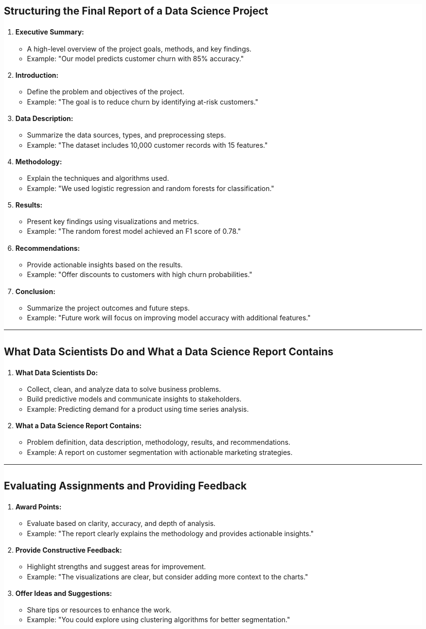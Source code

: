 ## Structuring the Final Report of a Data Science Project

1. **Executive Summary:**  
   - A high-level overview of the project goals, methods, and key findings.  
   - Example: "Our model predicts customer churn with 85% accuracy."

2. **Introduction:**  
   - Define the problem and objectives of the project.  
   - Example: "The goal is to reduce churn by identifying at-risk customers."

3. **Data Description:**  
   - Summarize the data sources, types, and preprocessing steps.  
   - Example: "The dataset includes 10,000 customer records with 15 features."

4. **Methodology:**  
   - Explain the techniques and algorithms used.  
   - Example: "We used logistic regression and random forests for classification."

5. **Results:**  
   - Present key findings using visualizations and metrics.  
   - Example: "The random forest model achieved an F1 score of 0.78."

6. **Recommendations:**  
   - Provide actionable insights based on the results.  
   - Example: "Offer discounts to customers with high churn probabilities."

7. **Conclusion:**  
   - Summarize the project outcomes and future steps.  
   - Example: "Future work will focus on improving model accuracy with additional features."

---

## What Data Scientists Do and What a Data Science Report Contains

1. **What Data Scientists Do:**  
   - Collect, clean, and analyze data to solve business problems.  
   - Build predictive models and communicate insights to stakeholders.  
   - Example: Predicting demand for a product using time series analysis.

2. **What a Data Science Report Contains:**  
   - Problem definition, data description, methodology, results, and recommendations.  
   - Example: A report on customer segmentation with actionable marketing strategies.

---

## Evaluating Assignments and Providing Feedback

1. **Award Points:**  
   - Evaluate based on clarity, accuracy, and depth of analysis.  
   - Example: "The report clearly explains the methodology and provides actionable insights."

2. **Provide Constructive Feedback:**  
   - Highlight strengths and suggest areas for improvement.  
   - Example: "The visualizations are clear, but consider adding more context to the charts."

3. **Offer Ideas and Suggestions:**  
   - Share tips or resources to enhance the work.  
   - Example: "You could explore using clustering algorithms for better segmentation."
